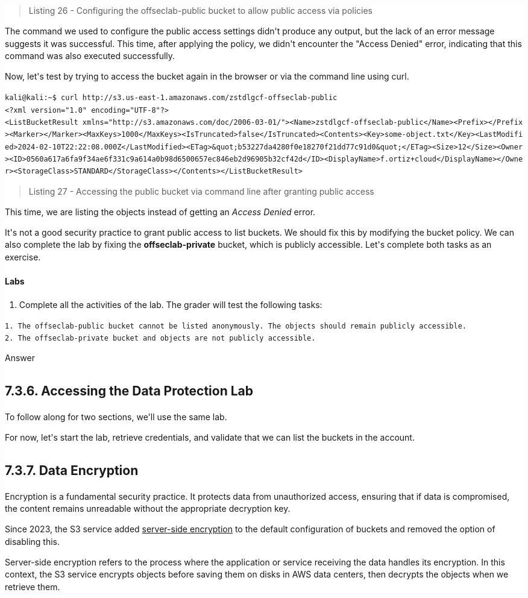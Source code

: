 > Listing 26 - Configuring the offseclab-public bucket to allow public access via policies

The command we used to configure the public access settings didn't produce any output, but the lack of an error message suggests it was successful. This time, after applying the policy, we didn't encounter the "Access Denied" error, indicating that this command was also executed successfully.

Now, let's test by trying to access the bucket again in the browser or via the command line using curl.

```
kali@kali:~$ curl http://s3.us-east-1.amazonaws.com/zstdlgcf-offseclab-public
<?xml version="1.0" encoding="UTF-8"?>
<ListBucketResult xmlns="http://s3.amazonaws.com/doc/2006-03-01/"><Name>zstdlgcf-offseclab-public</Name><Prefix></Prefix><Marker></Marker><MaxKeys>1000</MaxKeys><IsTruncated>false</IsTruncated><Contents><Key>some-object.txt</Key><LastModified>2024-02-10T22:22:08.000Z</LastModified><ETag>&quot;b53227da4280f0e18270f21dd77c91d0&quot;</ETag><Size>12</Size><Owner><ID>0560a617a6fa9f34ae6f331c9a614a0b98d6500657ec846eb2d96905b32cf42d</ID><DisplayName>f.ortiz+cloud</DisplayName></Owner><StorageClass>STANDARD</StorageClass></Contents></ListBucketResult>
```

> Listing 27 - Accessing the public bucket via command line after granting public access

This time, we are listing the objects instead of getting an _Access Denied_ error.

It's not a good security practice to grant public access to list buckets. We should fix this by modifying the bucket policy. We can also complete the lab by fixing the **offseclab-private** bucket, which is publicly accessible. Let's complete both tasks as an exercise.

#### Labs

1. Complete all the activities of the lab. The grader will test the following tasks:

```
1. The offseclab-public bucket cannot be listed anonymously. The objects should remain publicly accessible.
2. The offseclab-private bucket and objects are not publicly accessible.
```

Answer

## 7.3.6. Accessing the Data Protection Lab

To follow along for two sections, we'll use the same lab.

For now, let's start the lab, retrieve credentials, and validate that we can list the buckets in the account.

## 7.3.7. Data Encryption

Encryption is a fundamental security practice. It protects data from unauthorized access, ensuring that if data is compromised, the content remains unreadable without the appropriate decryption key.

Since 2023, the S3 service added [server-side encryption](https://docs.aws.amazon.com/AmazonS3/latest/userguide/serv-side-encryption.html) to the default configuration of buckets and removed the option of disabling this.

Server-side encryption refers to the process where the application or service receiving the data handles its encryption. In this context, the S3 service encrypts objects before saving them on disks in AWS data centers, then decrypts the objects when we retrieve them.
